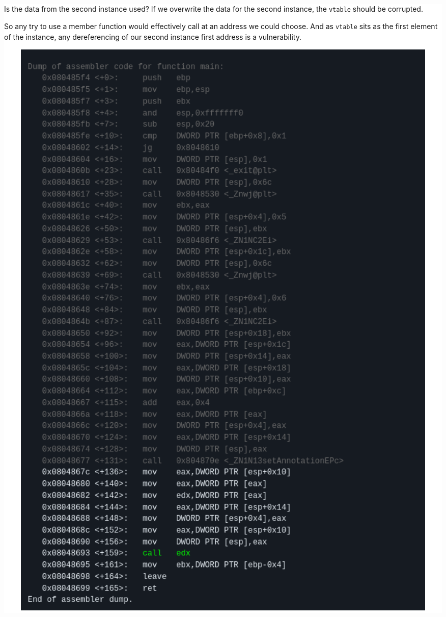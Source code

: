 Is the data from the second instance used?
If we overwrite the data for the second instance, the `vtable` should be corrupted.

So any try to use a member function would effectively call at an address we could choose.
And as `vtable` sits as the first element of the instance, any dereferencing of our second instance first address is a vulnerability.

<p align="center">
  <img src = "../docs/level9.main.section_3.png" width = "100%">
</p>
